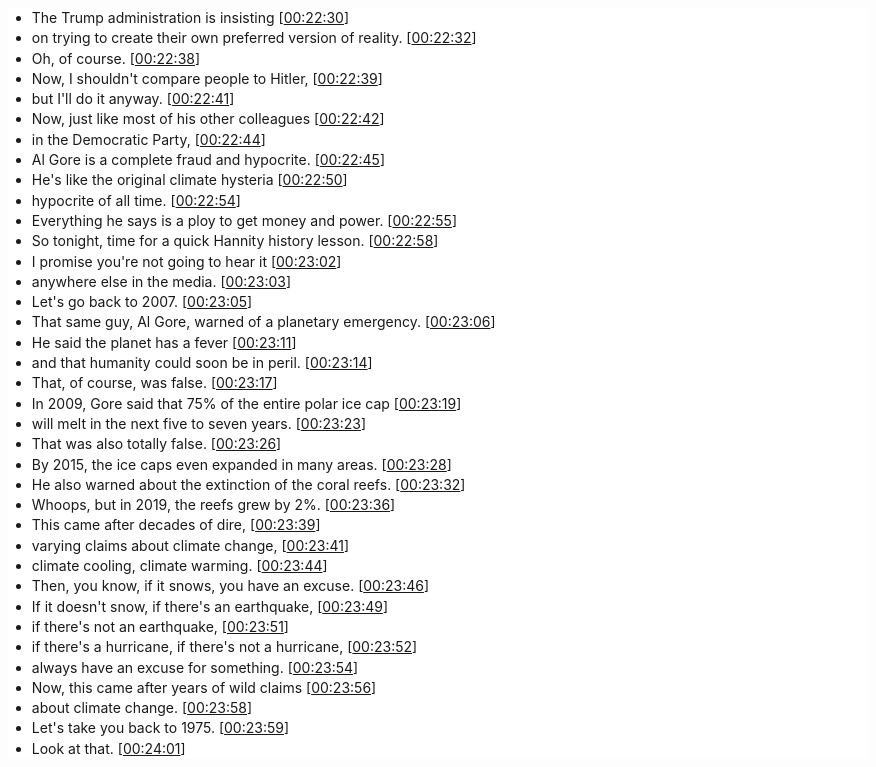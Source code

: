 *  The Trump administration is insisting [[00:22:30](https://www.youtube.com/watch?v=yC4LE0CympM&t=1350.0s)]
*  on trying to create their own preferred version of reality. [[00:22:32](https://www.youtube.com/watch?v=yC4LE0CympM&t=1352.6s)]
*  Oh, of course. [[00:22:38](https://www.youtube.com/watch?v=yC4LE0CympM&t=1358.3999999999999s)]
*  Now, I shouldn't compare people to Hitler, [[00:22:39](https://www.youtube.com/watch?v=yC4LE0CympM&t=1359.3999999999999s)]
*  but I'll do it anyway. [[00:22:41](https://www.youtube.com/watch?v=yC4LE0CympM&t=1361.1s)]
*  Now, just like most of his other colleagues [[00:22:42](https://www.youtube.com/watch?v=yC4LE0CympM&t=1362.3s)]
*  in the Democratic Party, [[00:22:44](https://www.youtube.com/watch?v=yC4LE0CympM&t=1364.5s)]
*  Al Gore is a complete fraud and hypocrite. [[00:22:45](https://www.youtube.com/watch?v=yC4LE0CympM&t=1365.8999999999999s)]
*  He's like the original climate hysteria [[00:22:50](https://www.youtube.com/watch?v=yC4LE0CympM&t=1370.3999999999999s)]
*  hypocrite of all time. [[00:22:54](https://www.youtube.com/watch?v=yC4LE0CympM&t=1374.6s)]
*  Everything he says is a ploy to get money and power. [[00:22:55](https://www.youtube.com/watch?v=yC4LE0CympM&t=1375.8999999999999s)]
*  So tonight, time for a quick Hannity history lesson. [[00:22:58](https://www.youtube.com/watch?v=yC4LE0CympM&t=1378.8999999999999s)]
*  I promise you're not going to hear it [[00:23:02](https://www.youtube.com/watch?v=yC4LE0CympM&t=1382.3s)]
*  anywhere else in the media. [[00:23:03](https://www.youtube.com/watch?v=yC4LE0CympM&t=1383.5s)]
*  Let's go back to 2007. [[00:23:05](https://www.youtube.com/watch?v=yC4LE0CympM&t=1385.0s)]
*  That same guy, Al Gore, warned of a planetary emergency. [[00:23:06](https://www.youtube.com/watch?v=yC4LE0CympM&t=1386.8999999999999s)]
*  He said the planet has a fever [[00:23:11](https://www.youtube.com/watch?v=yC4LE0CympM&t=1391.8s)]
*  and that humanity could soon be in peril. [[00:23:14](https://www.youtube.com/watch?v=yC4LE0CympM&t=1394.0s)]
*  That, of course, was false. [[00:23:17](https://www.youtube.com/watch?v=yC4LE0CympM&t=1397.3999999999999s)]
*  In 2009, Gore said that 75% of the entire polar ice cap [[00:23:19](https://www.youtube.com/watch?v=yC4LE0CympM&t=1399.0s)]
*  will melt in the next five to seven years. [[00:23:23](https://www.youtube.com/watch?v=yC4LE0CympM&t=1403.3999999999999s)]
*  That was also totally false. [[00:23:26](https://www.youtube.com/watch?v=yC4LE0CympM&t=1406.8s)]
*  By 2015, the ice caps even expanded in many areas. [[00:23:28](https://www.youtube.com/watch?v=yC4LE0CympM&t=1408.6999999999998s)]
*  He also warned about the extinction of the coral reefs. [[00:23:32](https://www.youtube.com/watch?v=yC4LE0CympM&t=1412.8s)]
*  Whoops, but in 2019, the reefs grew by 2%. [[00:23:36](https://www.youtube.com/watch?v=yC4LE0CympM&t=1416.0s)]
*  This came after decades of dire, [[00:23:39](https://www.youtube.com/watch?v=yC4LE0CympM&t=1419.5s)]
*  varying claims about climate change, [[00:23:41](https://www.youtube.com/watch?v=yC4LE0CympM&t=1421.8999999999999s)]
*  climate cooling, climate warming. [[00:23:44](https://www.youtube.com/watch?v=yC4LE0CympM&t=1424.6999999999998s)]
*  Then, you know, if it snows, you have an excuse. [[00:23:46](https://www.youtube.com/watch?v=yC4LE0CympM&t=1426.8s)]
*  If it doesn't snow, if there's an earthquake, [[00:23:49](https://www.youtube.com/watch?v=yC4LE0CympM&t=1429.3s)]
*  if there's not an earthquake, [[00:23:51](https://www.youtube.com/watch?v=yC4LE0CympM&t=1431.1999999999998s)]
*  if there's a hurricane, if there's not a hurricane, [[00:23:52](https://www.youtube.com/watch?v=yC4LE0CympM&t=1432.3s)]
*  always have an excuse for something. [[00:23:54](https://www.youtube.com/watch?v=yC4LE0CympM&t=1434.6s)]
*  Now, this came after years of wild claims [[00:23:56](https://www.youtube.com/watch?v=yC4LE0CympM&t=1436.6s)]
*  about climate change. [[00:23:58](https://www.youtube.com/watch?v=yC4LE0CympM&t=1438.5s)]
*  Let's take you back to 1975. [[00:23:59](https://www.youtube.com/watch?v=yC4LE0CympM&t=1439.8s)]
*  Look at that. [[00:24:01](https://www.youtube.com/watch?v=yC4LE0CympM&t=1441.9s)]